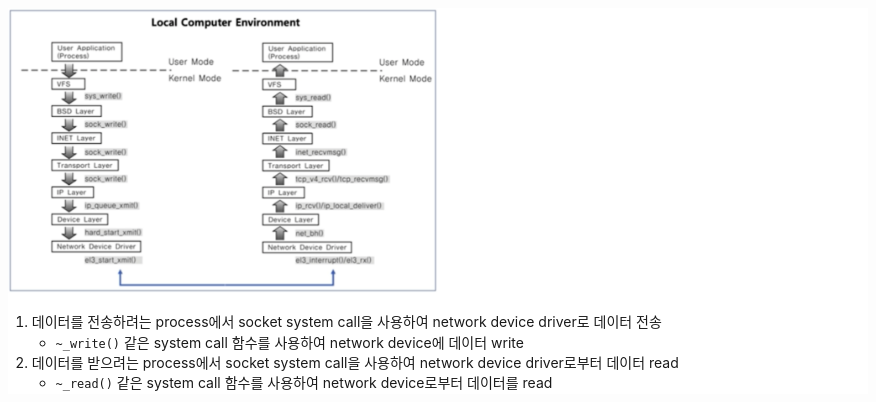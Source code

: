 <img src="/OS/resources/ipc-socket.png" width="50%">

1. 데이터를 전송하려는 process에서 socket system call을 사용하여 network device driver로 데이터 전송
    - `~_write()` 같은 system call 함수를 사용하여 network device에 데이터 write
2. 데이터를 받으려는 process에서 socket system call을 사용하여 network device driver로부터 데이터 read
    - `~_read()` 같은 system call 함수를 사용하여 network device로부터 데이터를 read